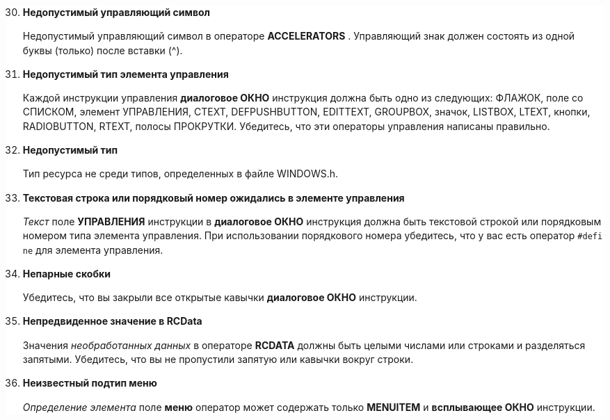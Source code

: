 30. **Недопустимый управляющий символ**  
  
     Недопустимый управляющий символ в операторе **ACCELERATORS** . Управляющий знак должен состоять из одной буквы (только) после вставки (^).  
  
31. **Недопустимый тип элемента управления**  
  
     Каждой инструкции управления **диалоговое ОКНО** инструкция должна быть одно из следующих: ФЛАЖОК, поле со СПИСКОМ, элемент УПРАВЛЕНИЯ, CTEXT, DEFPUSHBUTTON, EDITTEXT, GROUPBOX, значок, LISTBOX, LTEXT, кнопки, RADIOBUTTON, RTEXT, полосы ПРОКРУТКИ. Убедитесь, что эти операторы управления написаны правильно.  
  
32. **Недопустимый тип**  
  
     Тип ресурса не среди типов, определенных в файле WINDOWS.h.  
  
33. **Текстовая строка или порядковый номер ожидались в элементе управления**  
  
     *Текст* поле **УПРАВЛЕНИЯ** инструкции в **диалоговое ОКНО** инструкция должна быть текстовой строкой или порядковым номером типа элемента управления. При использовании порядкового номера убедитесь, что у вас есть оператор `#define` для элемента управления.  
  
34. **Непарные скобки**  
  
     Убедитесь, что вы закрыли все открытые кавычки **диалоговое ОКНО** инструкции.  
  
35. **Непредвиденное значение в RCData**  
  
     Значения *необработанных данных* в операторе **RCDATA** должны быть целыми числами или строками и разделяться запятыми. Убедитесь, что вы не пропустили запятую или кавычки вокруг строки.  
  
36. **Неизвестный подтип меню**  
  
     *Определение элемента* поле **меню** оператор может содержать только **MENUITEM** и **всплывающее ОКНО** инструкции.